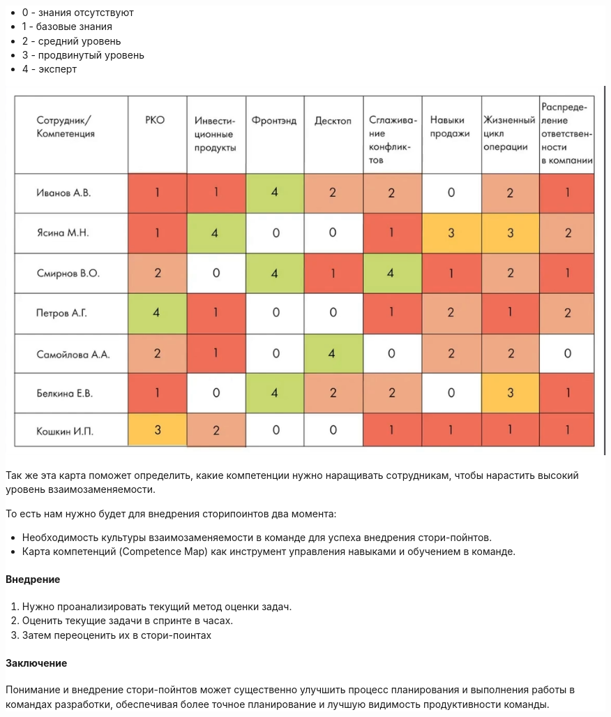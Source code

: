 - 0 - знания отсутствуют
- 1 - базовые знания
- 2 - средний уровень
- 3 - продвинутый уровень
- 4 - эксперт

![](_png/88c0ddaf71827c10260540ed23402875.png)

Так же эта карта поможет определить, какие компетенции нужно наращивать сотрудникам, чтобы нарастить высокий уровень взаимозаменяемости.

То есть нам нужно будет для внедрения сторипоинтов два момента:

- Необходимость культуры взаимозаменяемости в команде для успеха внедрения стори-пойнтов.
- Карта компетенций (Competence Map) как инструмент управления навыками и обучением в команде.

#### Внедрение

1. Нужно проанализировать текущий метод оценки задач.
2. Оценить текущие задачи в спринте в часах.
3. Затем переоценить их в стори-поинтах

#### Заключение

Понимание и внедрение стори-пойнтов может существенно улучшить процесс планирования и выполнения работы в командах разработки, обеспечивая более точное планирование и лучшую видимость продуктивности команды.
